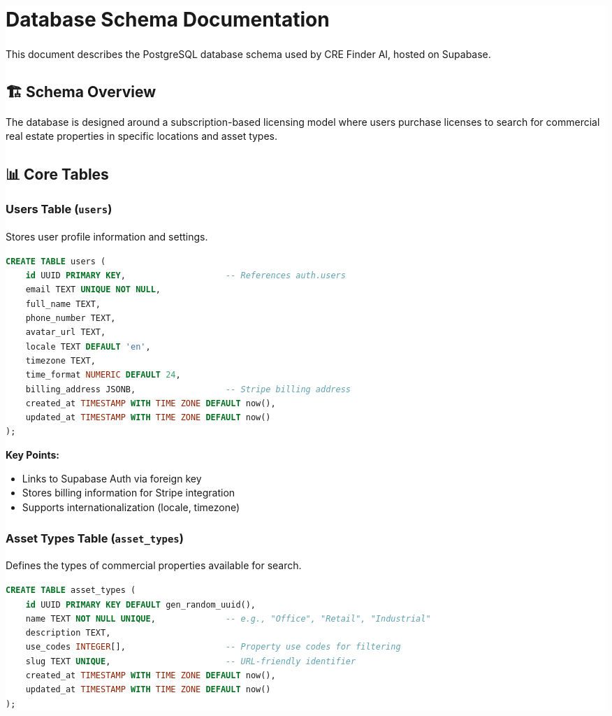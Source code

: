 # Database Schema Documentation

This document describes the PostgreSQL database schema used by CRE Finder AI, hosted on Supabase.

## 🏗️ Schema Overview

The database is designed around a subscription-based licensing model where users purchase licenses to search for commercial real estate properties in specific locations and asset types.

## 📊 Core Tables

### Users Table (`users`)

Stores user profile information and settings.

```sql
CREATE TABLE users (
    id UUID PRIMARY KEY,                    -- References auth.users
    email TEXT UNIQUE NOT NULL,
    full_name TEXT,
    phone_number TEXT,
    avatar_url TEXT,
    locale TEXT DEFAULT 'en',
    timezone TEXT,
    time_format NUMERIC DEFAULT 24,
    billing_address JSONB,                  -- Stripe billing address
    created_at TIMESTAMP WITH TIME ZONE DEFAULT now(),
    updated_at TIMESTAMP WITH TIME ZONE DEFAULT now()
);
```

**Key Points:**
- Links to Supabase Auth via foreign key
- Stores billing information for Stripe integration
- Supports internationalization (locale, timezone)

### Asset Types Table (`asset_types`)

Defines the types of commercial properties available for search.

```sql
CREATE TABLE asset_types (
    id UUID PRIMARY KEY DEFAULT gen_random_uuid(),
    name TEXT NOT NULL UNIQUE,              -- e.g., "Office", "Retail", "Industrial"
    description TEXT,
    use_codes INTEGER[],                    -- Property use codes for filtering
    slug TEXT UNIQUE,                       -- URL-friendly identifier
    created_at TIMESTAMP WITH TIME ZONE DEFAULT now(),
    updated_at TIMESTAMP WITH TIME ZONE DEFAULT now()
);
```
